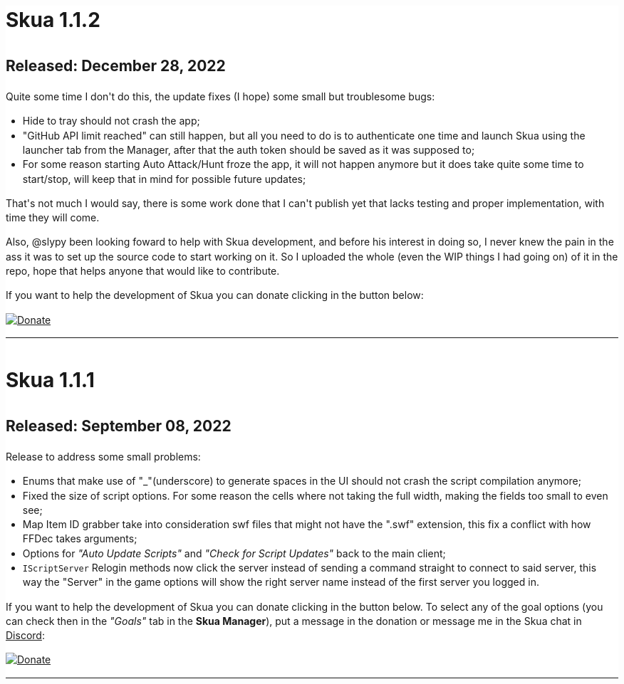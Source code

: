 # Skua 1.1.2
## Released: December 28, 2022

Quite some time I don't do this, the update fixes (I hope) some small but troublesome bugs:

- Hide to tray should not crash the app;
- "GitHub API limit reached" can still happen, but all you need to do is to authenticate one time and launch Skua using the launcher tab from the Manager, after that the auth token should be saved as it was supposed to;
- For some reason starting Auto Attack/Hunt froze the app, it will not happen anymore but it does take quite some time to start/stop, will keep that in mind for possible future updates;

That's not much I would say, there is some work done that I can't publish yet that lacks testing and proper implementation, with time they will come.

Also, @slypy been looking foward to help with Skua development, and before his interest in doing so, I never knew the pain in the ass it was to set up the source code to start working on it. So I uploaded the whole (even the WIP things I had going on) of it in the repo, hope that helps anyone that would like to contribute.

If you want to help the development of Skua you can donate clicking in the button below:

[![Donate](https://img.shields.io/badge/Donate-PayPal-green.svg)](https://www.paypal.com/donate?hosted_button_id=QVQ4Q7XSH9VBY)

---

# Skua 1.1.1
## Released: September 08, 2022

Release to address some small problems:

- Enums that make use of "_"(underscore) to generate spaces in the UI should not crash the script compilation anymore;
- Fixed the size of script options. For some reason the cells where not taking the full width, making the fields too small to even see;
- Map Item ID grabber take into consideration swf files that might not have the ".swf" extension, this fix a conflict with how FFDec takes arguments;
- Options for _"Auto Update Scripts"_ and _"Check for Script Updates"_ back to the main client;
- `IScriptServer` Relogin methods now click the server instead of sending a command straight to connect to said server, this way the "Server" in the game options will show the right server name instead of the first server you logged in.

If you want to help the development of Skua you can donate clicking in the button below. To select any of the goal options (you can check then in the _"Goals"_ tab in the **Skua Manager**), put a message in the donation or message me in the Skua chat in [Discord](https://discord.io/AQWBots):

[![Donate](https://img.shields.io/badge/Donate-PayPal-green.svg)](https://www.paypal.com/donate?hosted_button_id=QVQ4Q7XSH9VBY)

---
